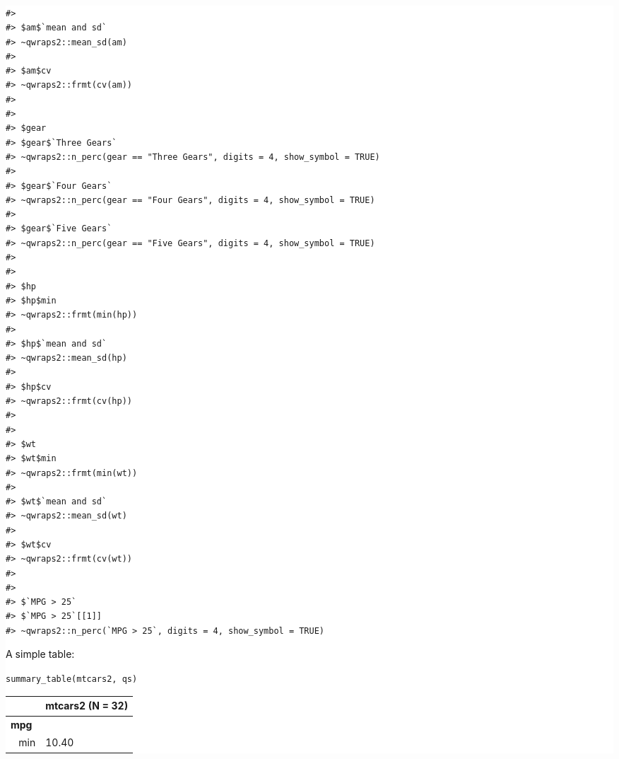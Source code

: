     #> 
    #> $am$`mean and sd`
    #> ~qwraps2::mean_sd(am)
    #> 
    #> $am$cv
    #> ~qwraps2::frmt(cv(am))
    #> 
    #> 
    #> $gear
    #> $gear$`Three Gears`
    #> ~qwraps2::n_perc(gear == "Three Gears", digits = 4, show_symbol = TRUE)
    #> 
    #> $gear$`Four Gears`
    #> ~qwraps2::n_perc(gear == "Four Gears", digits = 4, show_symbol = TRUE)
    #> 
    #> $gear$`Five Gears`
    #> ~qwraps2::n_perc(gear == "Five Gears", digits = 4, show_symbol = TRUE)
    #> 
    #> 
    #> $hp
    #> $hp$min
    #> ~qwraps2::frmt(min(hp))
    #> 
    #> $hp$`mean and sd`
    #> ~qwraps2::mean_sd(hp)
    #> 
    #> $hp$cv
    #> ~qwraps2::frmt(cv(hp))
    #> 
    #> 
    #> $wt
    #> $wt$min
    #> ~qwraps2::frmt(min(wt))
    #> 
    #> $wt$`mean and sd`
    #> ~qwraps2::mean_sd(wt)
    #> 
    #> $wt$cv
    #> ~qwraps2::frmt(cv(wt))
    #> 
    #> 
    #> $`MPG > 25`
    #> $`MPG > 25`[[1]]
    #> ~qwraps2::n_perc(`MPG > 25`, digits = 4, show_symbol = TRUE)

A simple table:

    summary_table(mtcars2, qs)

<table>
<thead>
<tr class="header">
<th style="text-align: left;"></th>
<th style="text-align: left;">mtcars2 (N = 32)</th>
</tr>
</thead>
<tbody>
<tr class="odd">
<td style="text-align: left;"><strong>mpg</strong></td>
<td style="text-align: left;">  </td>
</tr>
<tr class="even">
<td style="text-align: left;">   min</td>
<td style="text-align: left;">10.40</td>
</tr>